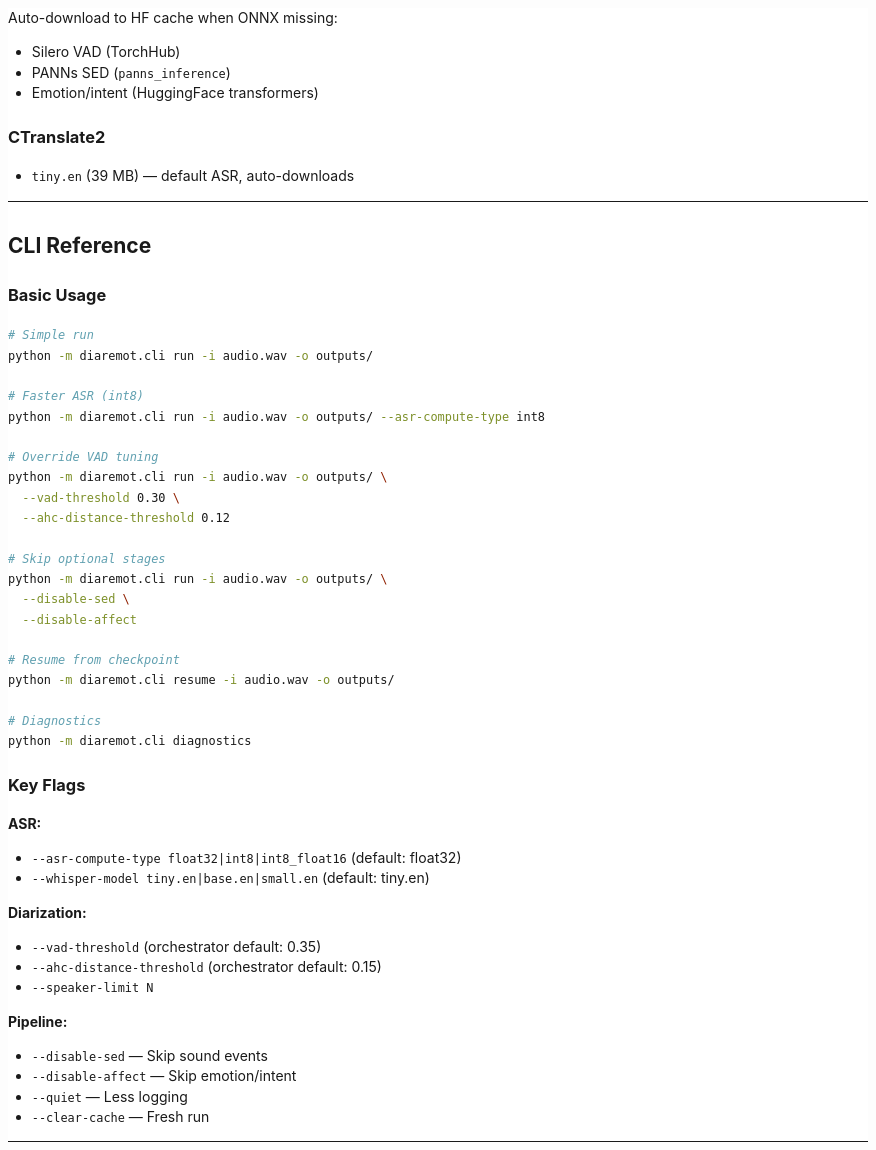 Auto-download to HF cache when ONNX missing:
- Silero VAD (TorchHub)
- PANNs SED (`panns_inference`)
- Emotion/intent (HuggingFace transformers)

### CTranslate2

- `tiny.en` (39 MB) — default ASR, auto-downloads

---

## CLI Reference

### Basic Usage

```bash
# Simple run
python -m diaremot.cli run -i audio.wav -o outputs/

# Faster ASR (int8)
python -m diaremot.cli run -i audio.wav -o outputs/ --asr-compute-type int8

# Override VAD tuning
python -m diaremot.cli run -i audio.wav -o outputs/ \
  --vad-threshold 0.30 \
  --ahc-distance-threshold 0.12

# Skip optional stages
python -m diaremot.cli run -i audio.wav -o outputs/ \
  --disable-sed \
  --disable-affect

# Resume from checkpoint
python -m diaremot.cli resume -i audio.wav -o outputs/

# Diagnostics
python -m diaremot.cli diagnostics
```

### Key Flags

**ASR:**
- `--asr-compute-type float32|int8|int8_float16` (default: float32)
- `--whisper-model tiny.en|base.en|small.en` (default: tiny.en)

**Diarization:**
- `--vad-threshold` (orchestrator default: 0.35)
- `--ahc-distance-threshold` (orchestrator default: 0.15)
- `--speaker-limit N`

**Pipeline:**
- `--disable-sed` — Skip sound events
- `--disable-affect` — Skip emotion/intent
- `--quiet` — Less logging
- `--clear-cache` — Fresh run

---